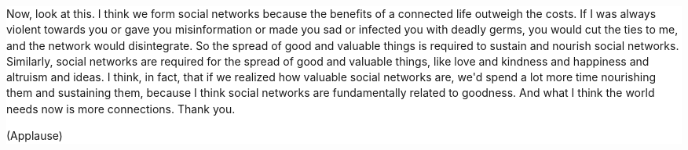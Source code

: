 Now, look at this.
I think we form social networks
because the benefits of a connected life
outweigh the costs.
If I was always violent towards you
or gave you misinformation
or made you sad or infected you with deadly germs,
you would cut the ties to me,
and the network would disintegrate.
So the spread of good and valuable things
is required to sustain and nourish social networks.
Similarly, social networks are required
for the spread of good and valuable things,
like love and kindness
and happiness and altruism
and ideas.
I think, in fact, that if we realized
how valuable social networks are,
we&#39;d spend a lot more time nourishing them and sustaining them,
because I think social networks
are fundamentally related to goodness.
And what I think the world needs now
is more connections.
Thank you.

(Applause)

